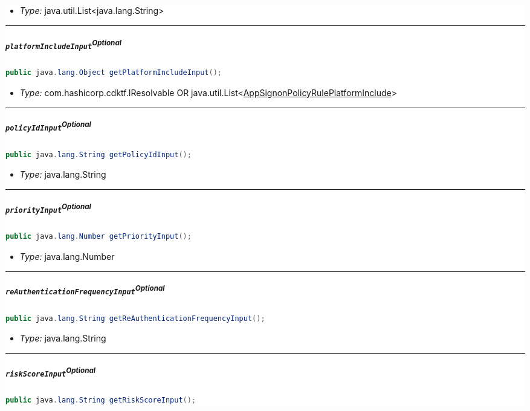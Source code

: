 - *Type:* java.util.List<java.lang.String>

---

##### `platformIncludeInput`<sup>Optional</sup> <a name="platformIncludeInput" id="@cdktf/provider-okta.appSignonPolicyRule.AppSignonPolicyRule.property.platformIncludeInput"></a>

```java
public java.lang.Object getPlatformIncludeInput();
```

- *Type:* com.hashicorp.cdktf.IResolvable OR java.util.List<<a href="#@cdktf/provider-okta.appSignonPolicyRule.AppSignonPolicyRulePlatformInclude">AppSignonPolicyRulePlatformInclude</a>>

---

##### `policyIdInput`<sup>Optional</sup> <a name="policyIdInput" id="@cdktf/provider-okta.appSignonPolicyRule.AppSignonPolicyRule.property.policyIdInput"></a>

```java
public java.lang.String getPolicyIdInput();
```

- *Type:* java.lang.String

---

##### `priorityInput`<sup>Optional</sup> <a name="priorityInput" id="@cdktf/provider-okta.appSignonPolicyRule.AppSignonPolicyRule.property.priorityInput"></a>

```java
public java.lang.Number getPriorityInput();
```

- *Type:* java.lang.Number

---

##### `reAuthenticationFrequencyInput`<sup>Optional</sup> <a name="reAuthenticationFrequencyInput" id="@cdktf/provider-okta.appSignonPolicyRule.AppSignonPolicyRule.property.reAuthenticationFrequencyInput"></a>

```java
public java.lang.String getReAuthenticationFrequencyInput();
```

- *Type:* java.lang.String

---

##### `riskScoreInput`<sup>Optional</sup> <a name="riskScoreInput" id="@cdktf/provider-okta.appSignonPolicyRule.AppSignonPolicyRule.property.riskScoreInput"></a>

```java
public java.lang.String getRiskScoreInput();
```
